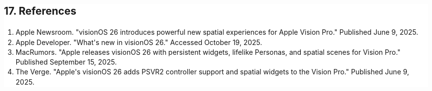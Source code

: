 ## 17. References
1. Apple Newsroom. "visionOS 26 introduces powerful new spatial experiences for Apple Vision Pro." Published June 9, 2025.  
2. Apple Developer. "What's new in visionOS 26." Accessed October 19, 2025.  
3. MacRumors. "Apple releases visionOS 26 with persistent widgets, lifelike Personas, and spatial scenes for Vision Pro." Published September 15, 2025.  
4. The Verge. "Apple's visionOS 26 adds PSVR2 controller support and spatial widgets to the Vision Pro." Published June 9, 2025.
